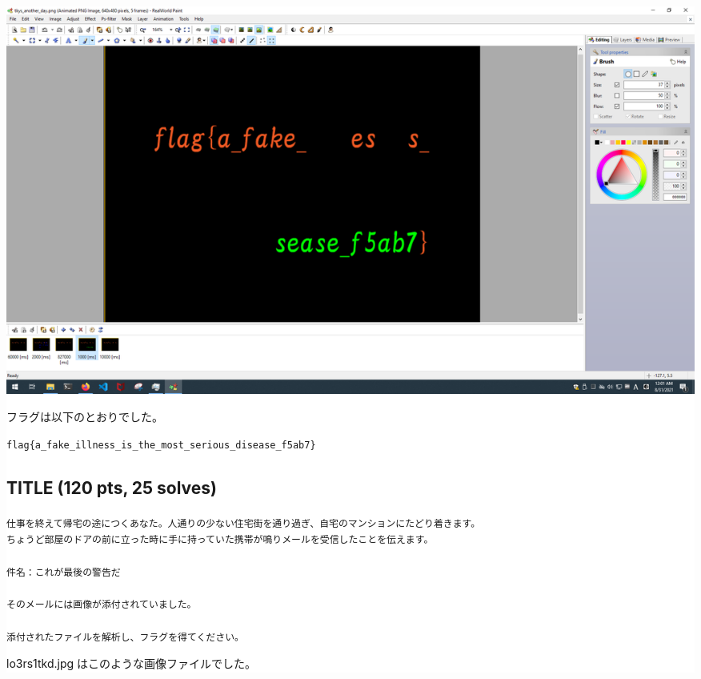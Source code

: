 ![realworld-paint2.png](realworld-paint2.png)

フラグは以下のとおりでした。

```
flag{a_fake_illness_is_the_most_serious_disease_f5ab7}
```

## TITLE (120 pts, 25 solves)
```
仕事を終えて帰宅の途につくあなた。人通りの少ない住宅街を通り過ぎ、自宅のマンションにたどり着きます。
ちょうど部屋のドアの前に立った時に手に持っていた携帯が鳴りメールを受信したことを伝えます。

件名：これが最後の警告だ

そのメールには画像が添付されていました。

添付されたファイルを解析し、フラグを得てください。
```

lo3rs1tkd.jpg はこのような画像ファイルでした。
